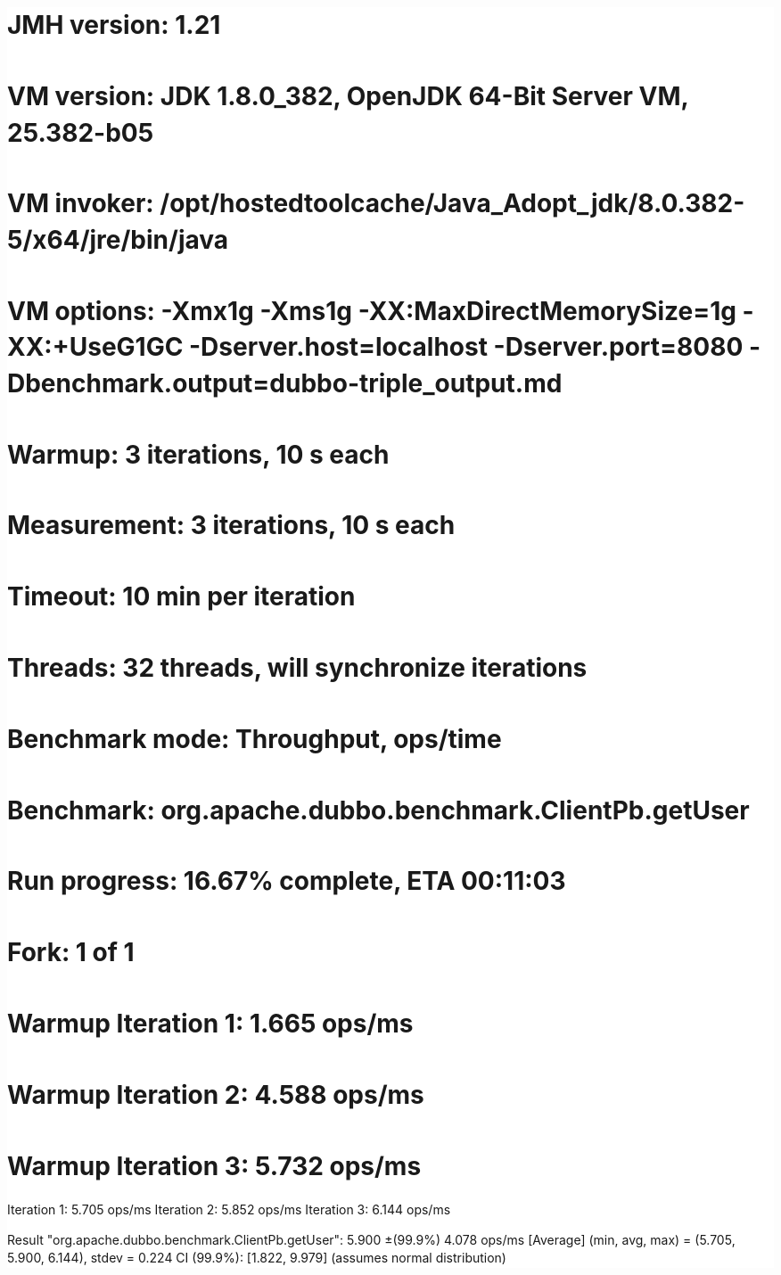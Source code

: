 
# JMH version: 1.21
# VM version: JDK 1.8.0_382, OpenJDK 64-Bit Server VM, 25.382-b05
# VM invoker: /opt/hostedtoolcache/Java_Adopt_jdk/8.0.382-5/x64/jre/bin/java
# VM options: -Xmx1g -Xms1g -XX:MaxDirectMemorySize=1g -XX:+UseG1GC -Dserver.host=localhost -Dserver.port=8080 -Dbenchmark.output=dubbo-triple_output.md
# Warmup: 3 iterations, 10 s each
# Measurement: 3 iterations, 10 s each
# Timeout: 10 min per iteration
# Threads: 32 threads, will synchronize iterations
# Benchmark mode: Throughput, ops/time
# Benchmark: org.apache.dubbo.benchmark.ClientPb.getUser

# Run progress: 16.67% complete, ETA 00:11:03
# Fork: 1 of 1
# Warmup Iteration   1: 1.665 ops/ms
# Warmup Iteration   2: 4.588 ops/ms
# Warmup Iteration   3: 5.732 ops/ms
Iteration   1: 5.705 ops/ms
Iteration   2: 5.852 ops/ms
Iteration   3: 6.144 ops/ms


Result "org.apache.dubbo.benchmark.ClientPb.getUser":
  5.900 ±(99.9%) 4.078 ops/ms [Average]
  (min, avg, max) = (5.705, 5.900, 6.144), stdev = 0.224
  CI (99.9%): [1.822, 9.979] (assumes normal distribution)
